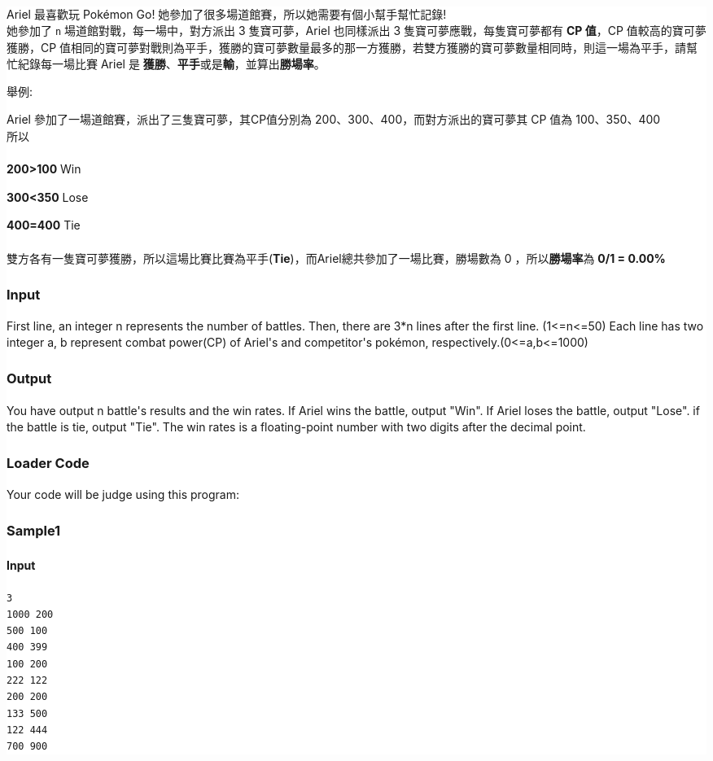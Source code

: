 Ariel 最喜歡玩 Pokémon Go!
她參加了很多場道館賽，所以她需要有個小幫手幫忙記錄!\
她參加了 `n` 場道館對戰，每一場中，對方派出 3 隻寶可夢，Ariel 也同樣派出
3 隻寶可夢應戰，每隻寶可夢都有 **CP 值**，CP 值較高的寶可夢獲勝，CP
值相同的寶可夢對戰則為平手，獲勝的寶可夢數量最多的那一方獲勝，若雙方獲勝的寶可夢數量相同時，則這一場為平手，請幫忙紀錄每一場比賽
Ariel 是 **獲勝**、**平手**或是**輸**，並算出**勝場率**。

舉例:

Ariel 參加了一場道館賽，派出了三隻寶可夢，其CP值分別為
200、300、400，而對方派出的寶可夢其 CP 值為 100、350、400\
所以\
\
**200\>100** Win

**300\<350** Lose

**400=400** Tie\
\
雙方各有一隻寶可夢獲勝，所以這場比賽比賽為平手(**Tie**)，而Ariel總共參加了一場比賽，勝場數為
0 ，所以**勝場率**為 **0/1 = 0.00%**

</div>

### Input

First line, an integer n represents the number of battles. Then, there
are 3\*n lines after the first line. (1\<=n\<=50) Each line has two
integer a, b represent combat power(CP) of Ariel\'s and competitor\'s
pokémon, respectively.(0\<=a,b\<=1000)

### Output

You have output n battle\'s results and the win rates. If Ariel wins the
battle, output \"Win\". If Ariel loses the battle, output \"Lose\". if
the battle is tie, output \"Tie\". The win rates is a floating-point
number with two digits after the decimal point.

### Loader Code

<div>

Your code will be judge using this program:

</div>

<div>

### Sample1

#### Input

    3
    1000 200
    500 100
    400 399
    100 200
    222 122
    200 200
    133 500
    122 444
    700 900
